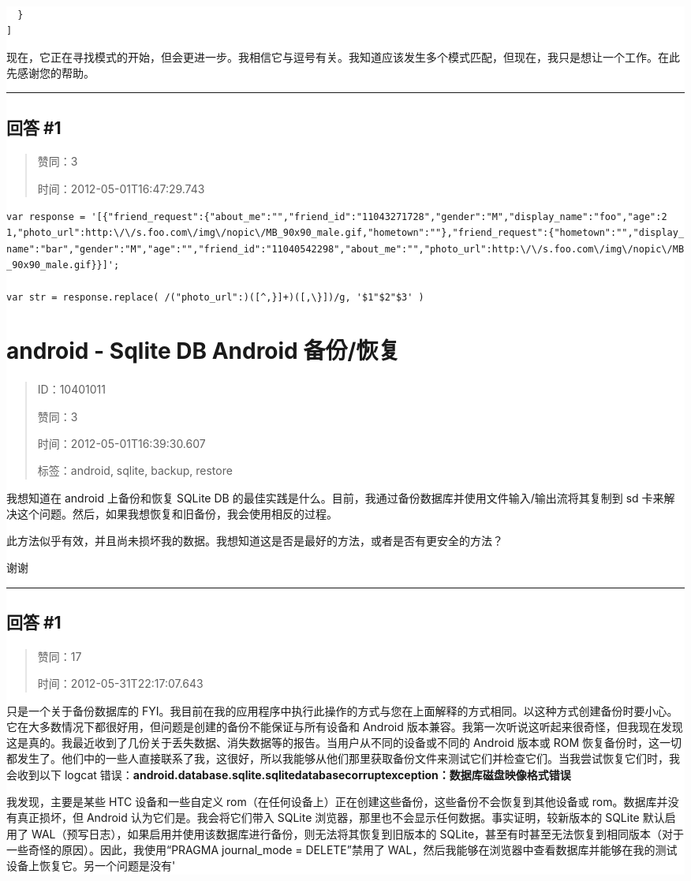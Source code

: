 ```
  }
] 
```

现在，它正在寻找模式的开始，但会更进一步。我相信它与逗号有关。我知道应该发生多个模式匹配，但现在，我只是想让一个工作。在此先感谢您的帮助。

* * *

## 回答 #1

> 赞同：3
> 
> 时间：2012-05-01T16:47:29.743

```
var response = '[{"friend_request":{"about_me":"","friend_id":"11043271728","gender":"M","display_name":"foo","age":21,"photo_url":http:\/\/s.foo.com\/img\/nopic\/MB_90x90_male.gif,"hometown":""},"friend_request":{"hometown":"","display_name":"bar","gender":"M","age":"","friend_id":"11040542298","about_me":"","photo_url":http:\/\/s.foo.com\/img\/nopic\/MB_90x90_male.gif}}]';

var str = response.replace( /("photo_url":)([^,}]+)([,\}])/g, '$1"$2"$3' ) 
```

# android - Sqlite DB Android 备份/恢复

> ID：10401011
> 
> 赞同：3
> 
> 时间：2012-05-01T16:39:30.607
> 
> 标签：android, sqlite, backup, restore

我想知道在 android 上备份和恢复 SQLite DB 的最佳实践是什么。目前，我通过备份数据库并使用文件输入/输出流将其复制到 sd 卡来解决这个问题。然后，如果我想恢复和旧备份，我会使用相反的过程。

此方法似乎有效，并且尚未损坏我的数据。我想知道这是否是最好的方法，或者是否有更安全的方法？

谢谢

* * *

## 回答 #1

> 赞同：17
> 
> 时间：2012-05-31T22:17:07.643

只是一个关于备份数据库的 FYI。我目前在我的应用程序中执行此操作的方式与您在上面解释的方式相同。以这种方式创建备份时要小心。它在大多数情况下都很好用，但问题是创建的备份不能保证与所有设备和 Android 版本兼容。我第一次听说这听起来很奇怪，但我现在发现这是真的。我最近收到了几份关于丢失数据、消失数据等的报告。当用户从不同的设备或不同的 Android 版本或 ROM 恢复备份时，这一切都发生了。他们中的一些人直接联系了我，这很好，所以我能够从他们那里获取备份文件来测试它们并检查它们。当我尝试恢复它们时，我会收到以下 logcat 错误：**android.database.sqlite.sqlitedatabasecorruptexception：数据库磁盘映像格式错误**

我发现，主要是某些 HTC 设备和一些自定义 rom（在任何设备上）正在创建这些备份，这些备份不会恢复到其他设备或 rom。数据库并没有真正损坏，但 Android 认为它们是。我会将它们带入 SQLite 浏览器，那里也不会显示任何数据。事实证明，较新版本的 SQLite 默认启用了 WAL（预写日志），如果启用并使用该数据库进行备份，则无法将其恢复到旧版本的 SQLite，甚至有时甚至无法恢复到相同版本（对于一些奇怪的原因）。因此，我使用“PRAGMA journal_mode = DELETE”禁用了 WAL，然后我能够在浏览器中查看数据库并能够在我的测试设备上恢复它。另一个问题是没有'
